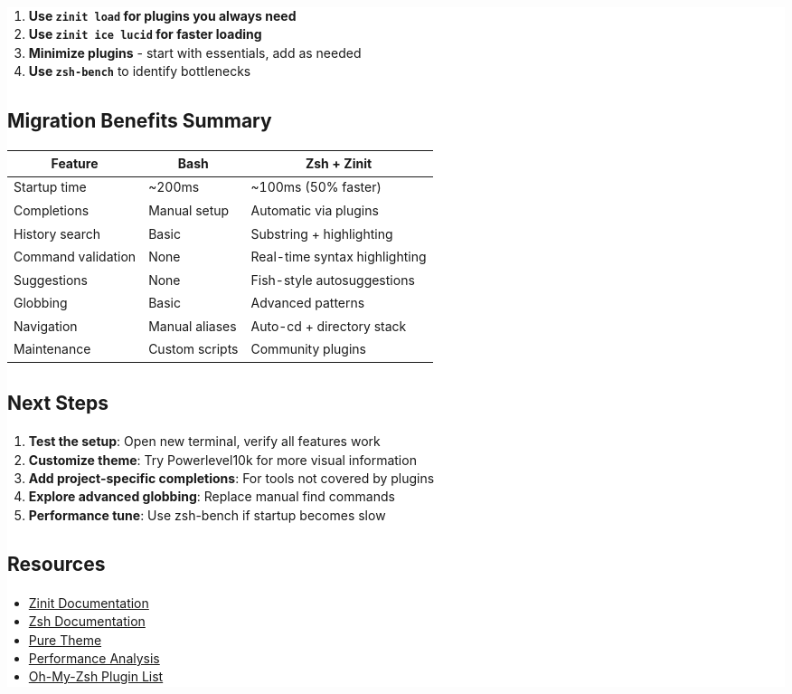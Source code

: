 1. **Use `zinit load` for plugins you always need**
2. **Use `zinit ice lucid` for faster loading**
3. **Minimize plugins** - start with essentials, add as needed
4. **Use `zsh-bench`** to identify bottlenecks

## Migration Benefits Summary

| Feature            | Bash           | Zsh + Zinit                   |
| ------------------ | -------------- | ----------------------------- |
| Startup time       | ~200ms         | ~100ms (50% faster)           |
| Completions        | Manual setup   | Automatic via plugins         |
| History search     | Basic          | Substring + highlighting      |
| Command validation | None           | Real-time syntax highlighting |
| Suggestions        | None           | Fish-style autosuggestions    |
| Globbing           | Basic          | Advanced patterns             |
| Navigation         | Manual aliases | Auto-cd + directory stack     |
| Maintenance        | Custom scripts | Community plugins             |

## Next Steps

1. **Test the setup**: Open new terminal, verify all features work
2. **Customize theme**: Try Powerlevel10k for more visual information
3. **Add project-specific completions**: For tools not covered by plugins
4. **Explore advanced globbing**: Replace manual find commands
5. **Performance tune**: Use zsh-bench if startup becomes slow

## Resources

- [Zinit Documentation](https://github.com/zdharma-continuum/zinit)
- [Zsh Documentation](http://zsh.sourceforge.net/Doc/)
- [Pure Theme](https://github.com/sindresorhus/pure)
- [Performance Analysis](https://github.com/romkatv/zsh-bench)
- [Oh-My-Zsh Plugin List](https://github.com/ohmyzsh/ohmyzsh/wiki/Plugins)
